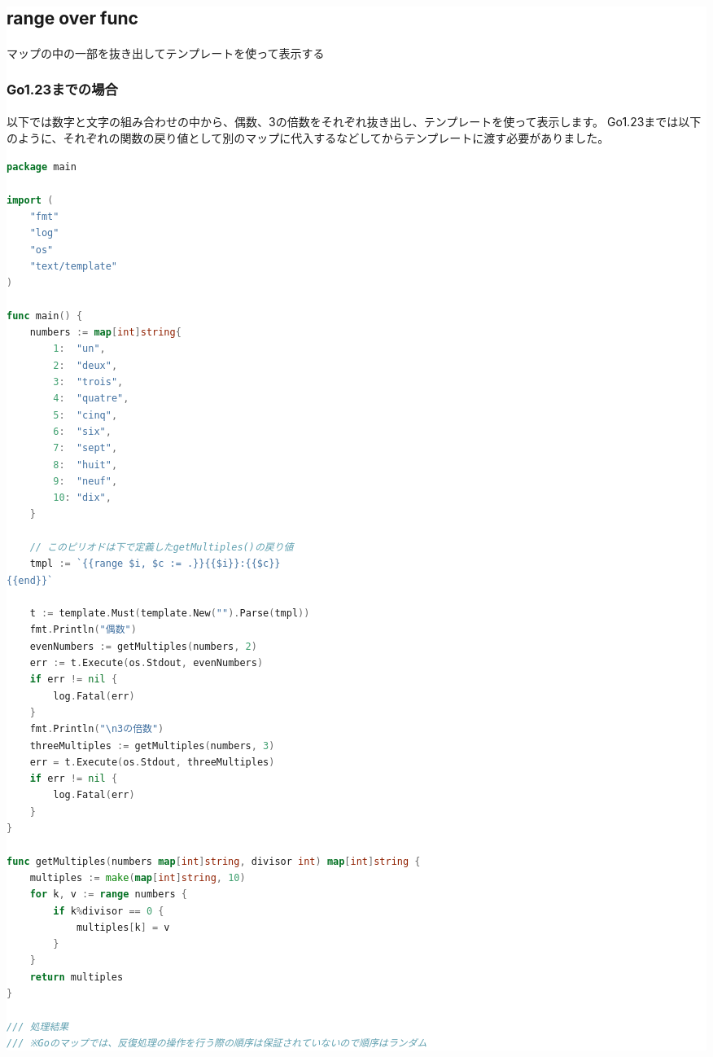 ## range over func

マップの中の一部を抜き出してテンプレートを使って表示する

### Go1.23までの場合

以下では数字と文字の組み合わせの中から、偶数、3の倍数をそれぞれ抜き出し、テンプレートを使って表示します。
Go1.23までは以下のように、それぞれの関数の戻り値として別のマップに代入するなどしてからテンプレートに渡す必要がありました。

``` go
package main

import (
	"fmt"
	"log"
	"os"
	"text/template"
)

func main() {
	numbers := map[int]string{
		1:  "un",
		2:  "deux",
		3:  "trois",
		4:  "quatre",
		5:  "cinq",
		6:  "six",
		7:  "sept",
		8:  "huit",
		9:  "neuf",
		10: "dix",
	}

	// このピリオドは下で定義したgetMultiples()の戻り値
	tmpl := `{{range $i, $c := .}}{{$i}}:{{$c}}
{{end}}`

	t := template.Must(template.New("").Parse(tmpl))
	fmt.Println("偶数")
	evenNumbers := getMultiples(numbers, 2)
	err := t.Execute(os.Stdout, evenNumbers)
	if err != nil {
		log.Fatal(err)
	}
	fmt.Println("\n3の倍数")
	threeMultiples := getMultiples(numbers, 3)
	err = t.Execute(os.Stdout, threeMultiples)
	if err != nil {
		log.Fatal(err)
	}
}

func getMultiples(numbers map[int]string, divisor int) map[int]string {
	multiples := make(map[int]string, 10)
	for k, v := range numbers {
		if k%divisor == 0 {
			multiples[k] = v
		}
	}
	return multiples
}

/// 処理結果
/// ※Goのマップでは、反復処理の操作を行う際の順序は保証されていないので順序はランダム
```